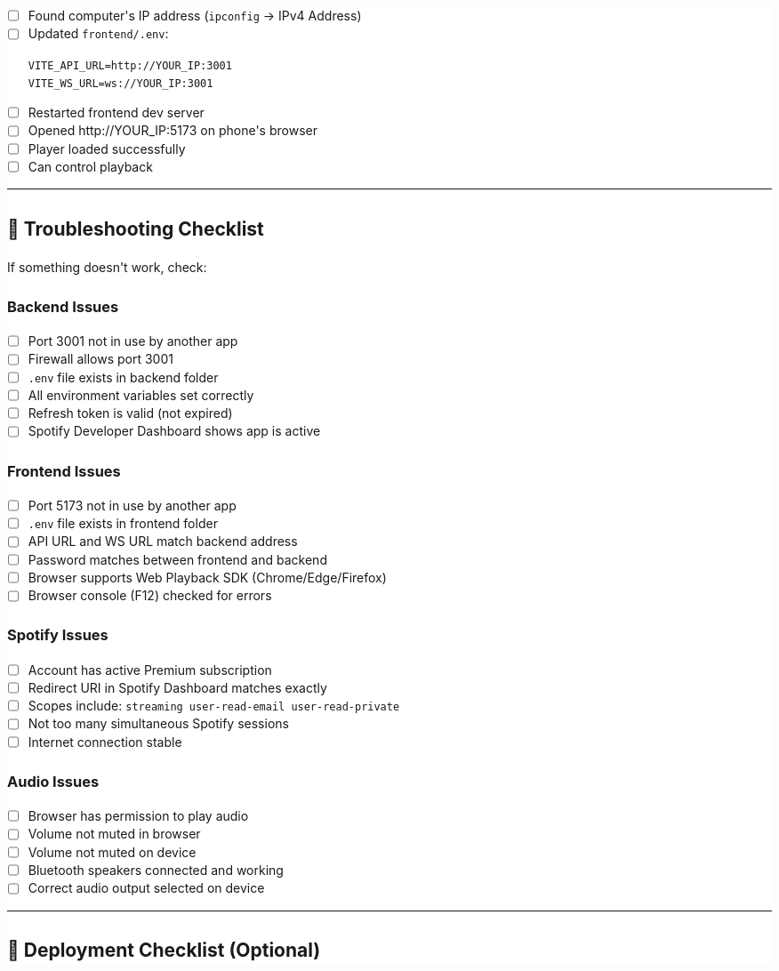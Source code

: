 - [ ] Found computer's IP address (`ipconfig` → IPv4 Address)
- [ ] Updated `frontend/.env`:
  ```
  VITE_API_URL=http://YOUR_IP:3001
  VITE_WS_URL=ws://YOUR_IP:3001
  ```
- [ ] Restarted frontend dev server
- [ ] Opened http://YOUR_IP:5173 on phone's browser
- [ ] Player loaded successfully
- [ ] Can control playback

---

## 🐛 Troubleshooting Checklist

If something doesn't work, check:

### Backend Issues
- [ ] Port 3001 not in use by another app
- [ ] Firewall allows port 3001
- [ ] `.env` file exists in backend folder
- [ ] All environment variables set correctly
- [ ] Refresh token is valid (not expired)
- [ ] Spotify Developer Dashboard shows app is active

### Frontend Issues
- [ ] Port 5173 not in use by another app
- [ ] `.env` file exists in frontend folder
- [ ] API URL and WS URL match backend address
- [ ] Password matches between frontend and backend
- [ ] Browser supports Web Playback SDK (Chrome/Edge/Firefox)
- [ ] Browser console (F12) checked for errors

### Spotify Issues
- [ ] Account has active Premium subscription
- [ ] Redirect URI in Spotify Dashboard matches exactly
- [ ] Scopes include: `streaming user-read-email user-read-private`
- [ ] Not too many simultaneous Spotify sessions
- [ ] Internet connection stable

### Audio Issues
- [ ] Browser has permission to play audio
- [ ] Volume not muted in browser
- [ ] Volume not muted on device
- [ ] Bluetooth speakers connected and working
- [ ] Correct audio output selected on device

---

## 📝 Deployment Checklist (Optional)
